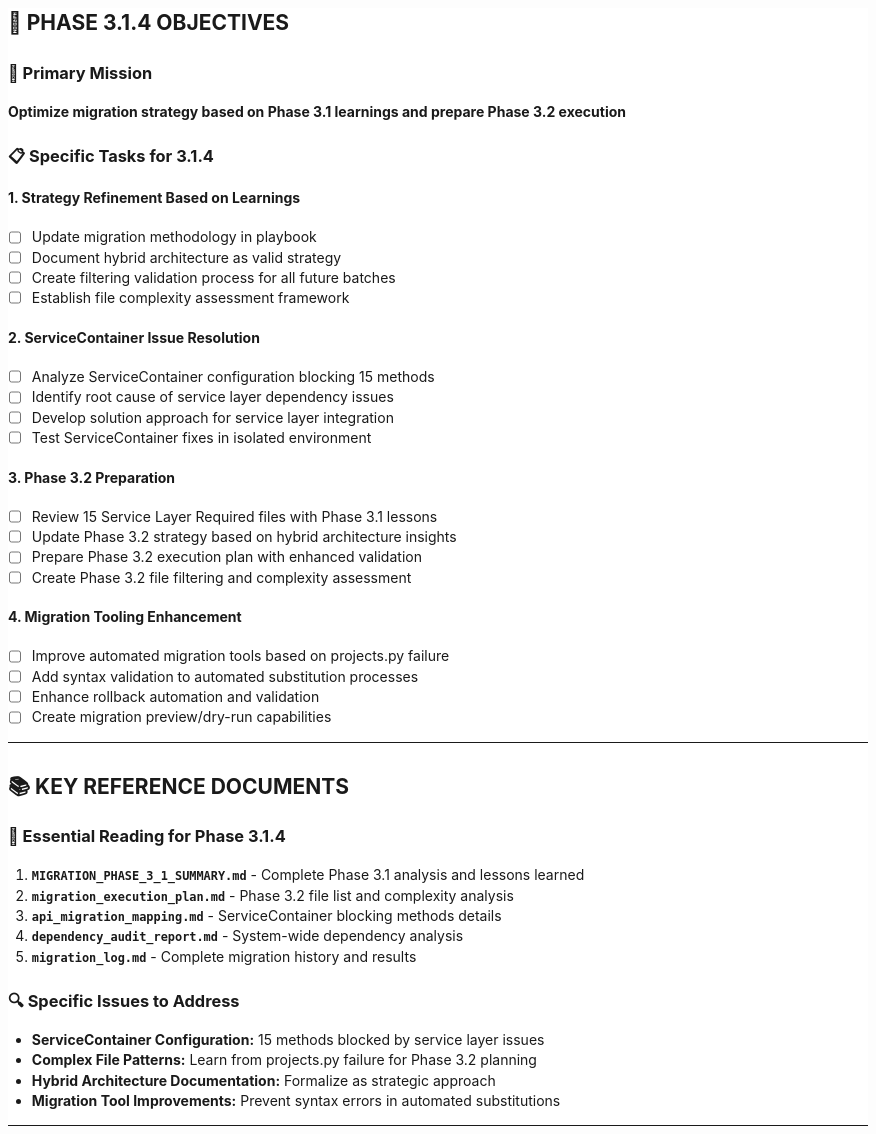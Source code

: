 
## 🔧 PHASE 3.1.4 OBJECTIVES

### 🎯 Primary Mission
**Optimize migration strategy based on Phase 3.1 learnings and prepare Phase 3.2 execution**

### 📋 Specific Tasks for 3.1.4

#### 1. Strategy Refinement Based on Learnings
- [ ] Update migration methodology in playbook
- [ ] Document hybrid architecture as valid strategy
- [ ] Create filtering validation process for all future batches
- [ ] Establish file complexity assessment framework

#### 2. ServiceContainer Issue Resolution
- [ ] Analyze ServiceContainer configuration blocking 15 methods
- [ ] Identify root cause of service layer dependency issues
- [ ] Develop solution approach for service layer integration
- [ ] Test ServiceContainer fixes in isolated environment

#### 3. Phase 3.2 Preparation
- [ ] Review 15 Service Layer Required files with Phase 3.1 lessons
- [ ] Update Phase 3.2 strategy based on hybrid architecture insights
- [ ] Prepare Phase 3.2 execution plan with enhanced validation
- [ ] Create Phase 3.2 file filtering and complexity assessment

#### 4. Migration Tooling Enhancement
- [ ] Improve automated migration tools based on projects.py failure
- [ ] Add syntax validation to automated substitution processes  
- [ ] Enhance rollback automation and validation
- [ ] Create migration preview/dry-run capabilities

---

## 📚 KEY REFERENCE DOCUMENTS

### 📖 Essential Reading for Phase 3.1.4
1. **`MIGRATION_PHASE_3_1_SUMMARY.md`** - Complete Phase 3.1 analysis and lessons learned
2. **`migration_execution_plan.md`** - Phase 3.2 file list and complexity analysis
3. **`api_migration_mapping.md`** - ServiceContainer blocking methods details
4. **`dependency_audit_report.md`** - System-wide dependency analysis
5. **`migration_log.md`** - Complete migration history and results

### 🔍 Specific Issues to Address
- **ServiceContainer Configuration:** 15 methods blocked by service layer issues
- **Complex File Patterns:** Learn from projects.py failure for Phase 3.2 planning
- **Hybrid Architecture Documentation:** Formalize as strategic approach
- **Migration Tool Improvements:** Prevent syntax errors in automated substitutions

---

